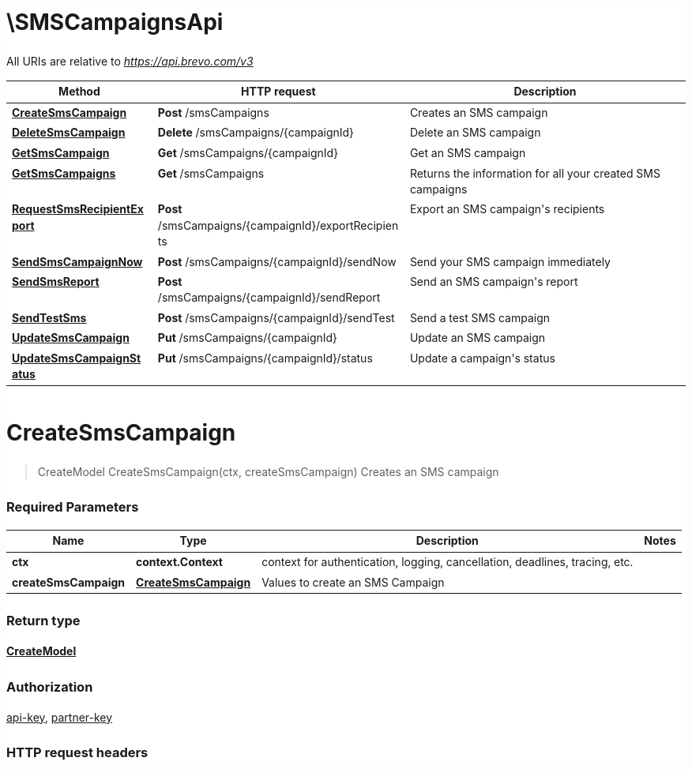 # \SMSCampaignsApi

All URIs are relative to *https://api.brevo.com/v3*

Method | HTTP request | Description
------------- | ------------- | -------------
[**CreateSmsCampaign**](SMSCampaignsApi.md#CreateSmsCampaign) | **Post** /smsCampaigns | Creates an SMS campaign
[**DeleteSmsCampaign**](SMSCampaignsApi.md#DeleteSmsCampaign) | **Delete** /smsCampaigns/{campaignId} | Delete an SMS campaign
[**GetSmsCampaign**](SMSCampaignsApi.md#GetSmsCampaign) | **Get** /smsCampaigns/{campaignId} | Get an SMS campaign
[**GetSmsCampaigns**](SMSCampaignsApi.md#GetSmsCampaigns) | **Get** /smsCampaigns | Returns the information for all your created SMS campaigns
[**RequestSmsRecipientExport**](SMSCampaignsApi.md#RequestSmsRecipientExport) | **Post** /smsCampaigns/{campaignId}/exportRecipients | Export an SMS campaign&#39;s recipients
[**SendSmsCampaignNow**](SMSCampaignsApi.md#SendSmsCampaignNow) | **Post** /smsCampaigns/{campaignId}/sendNow | Send your SMS campaign immediately
[**SendSmsReport**](SMSCampaignsApi.md#SendSmsReport) | **Post** /smsCampaigns/{campaignId}/sendReport | Send an SMS campaign&#39;s report
[**SendTestSms**](SMSCampaignsApi.md#SendTestSms) | **Post** /smsCampaigns/{campaignId}/sendTest | Send a test SMS campaign
[**UpdateSmsCampaign**](SMSCampaignsApi.md#UpdateSmsCampaign) | **Put** /smsCampaigns/{campaignId} | Update an SMS campaign
[**UpdateSmsCampaignStatus**](SMSCampaignsApi.md#UpdateSmsCampaignStatus) | **Put** /smsCampaigns/{campaignId}/status | Update a campaign&#39;s status


# **CreateSmsCampaign**
> CreateModel CreateSmsCampaign(ctx, createSmsCampaign)
Creates an SMS campaign

### Required Parameters

Name | Type | Description  | Notes
------------- | ------------- | ------------- | -------------
 **ctx** | **context.Context** | context for authentication, logging, cancellation, deadlines, tracing, etc.
  **createSmsCampaign** | [**CreateSmsCampaign**](CreateSmsCampaign.md)| Values to create an SMS Campaign | 

### Return type

[**CreateModel**](createModel.md)

### Authorization

[api-key](../README.md#api-key), [partner-key](../README.md#partner-key)

### HTTP request headers

